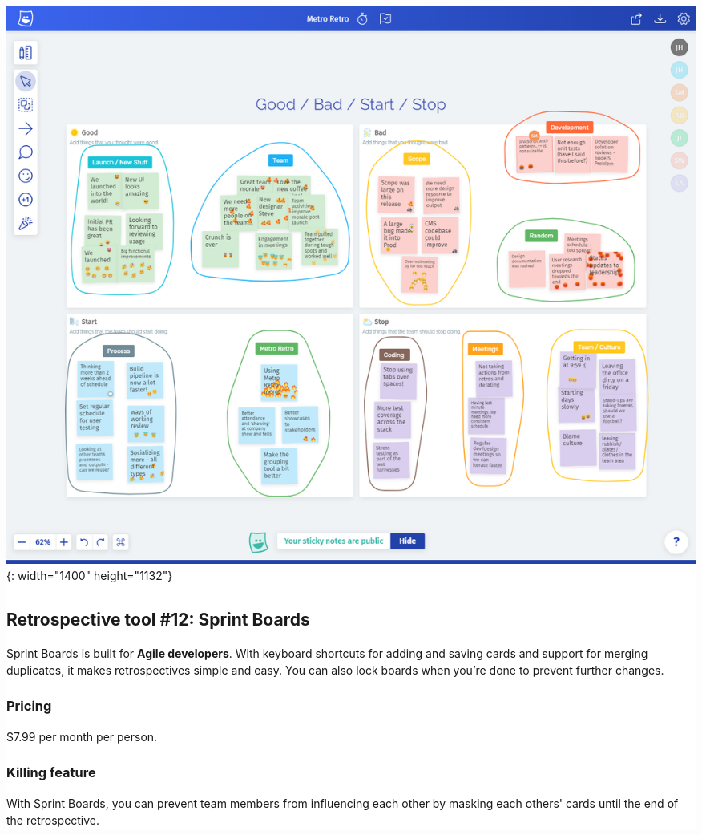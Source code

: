 ![Metro Retro, retrospective tool](/uploads/MetroRetro.png){: width="1400" height="1132"}

## Retrospective tool \#12: Sprint Boards

Sprint Boards is built for **Agile developers**. With keyboard shortcuts for adding and saving cards and support for merging duplicates, it makes retrospectives simple and easy. You can also lock boards when you’re done to prevent further changes.

### Pricing

$7.99 per month per person.

### Killing feature

With Sprint Boards, you can prevent team members from influencing each other by masking each others' cards until the end of the retrospective.&nbsp;
